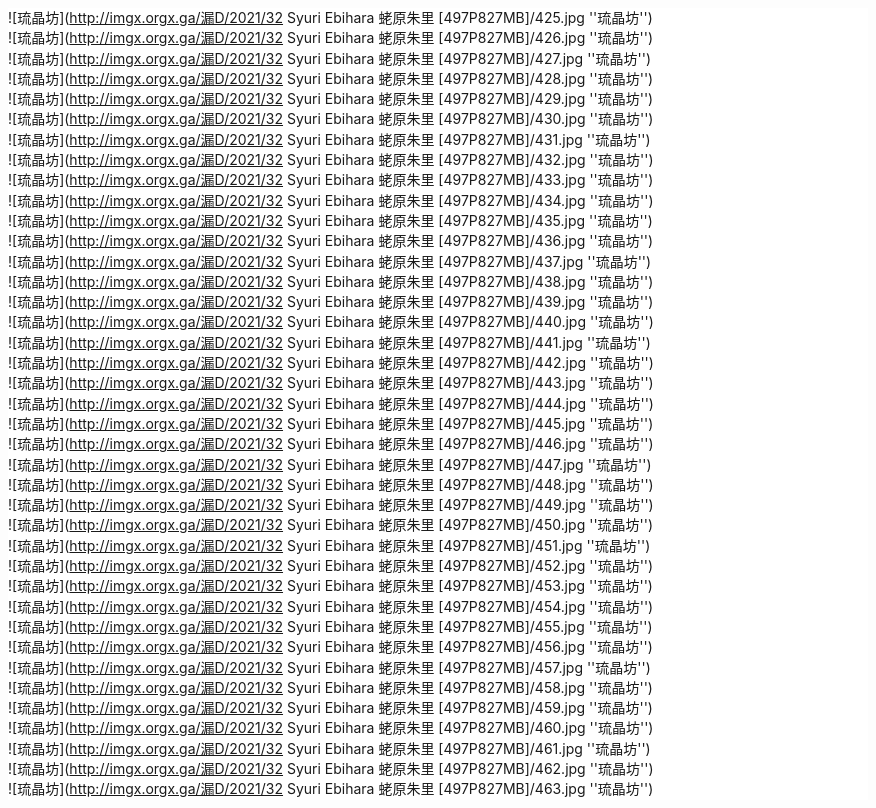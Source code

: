 ![琉晶坊](http://imgx.orgx.ga/漏D/2021/32 Syuri Ebihara 蛯原朱里 [497P827MB]/425.jpg ''琉晶坊'') <br>
![琉晶坊](http://imgx.orgx.ga/漏D/2021/32 Syuri Ebihara 蛯原朱里 [497P827MB]/426.jpg ''琉晶坊'') <br>
![琉晶坊](http://imgx.orgx.ga/漏D/2021/32 Syuri Ebihara 蛯原朱里 [497P827MB]/427.jpg ''琉晶坊'') <br>
![琉晶坊](http://imgx.orgx.ga/漏D/2021/32 Syuri Ebihara 蛯原朱里 [497P827MB]/428.jpg ''琉晶坊'') <br>
![琉晶坊](http://imgx.orgx.ga/漏D/2021/32 Syuri Ebihara 蛯原朱里 [497P827MB]/429.jpg ''琉晶坊'') <br>
![琉晶坊](http://imgx.orgx.ga/漏D/2021/32 Syuri Ebihara 蛯原朱里 [497P827MB]/430.jpg ''琉晶坊'') <br>
![琉晶坊](http://imgx.orgx.ga/漏D/2021/32 Syuri Ebihara 蛯原朱里 [497P827MB]/431.jpg ''琉晶坊'') <br>
![琉晶坊](http://imgx.orgx.ga/漏D/2021/32 Syuri Ebihara 蛯原朱里 [497P827MB]/432.jpg ''琉晶坊'') <br>
![琉晶坊](http://imgx.orgx.ga/漏D/2021/32 Syuri Ebihara 蛯原朱里 [497P827MB]/433.jpg ''琉晶坊'') <br>
![琉晶坊](http://imgx.orgx.ga/漏D/2021/32 Syuri Ebihara 蛯原朱里 [497P827MB]/434.jpg ''琉晶坊'') <br>
![琉晶坊](http://imgx.orgx.ga/漏D/2021/32 Syuri Ebihara 蛯原朱里 [497P827MB]/435.jpg ''琉晶坊'') <br>
![琉晶坊](http://imgx.orgx.ga/漏D/2021/32 Syuri Ebihara 蛯原朱里 [497P827MB]/436.jpg ''琉晶坊'') <br>
![琉晶坊](http://imgx.orgx.ga/漏D/2021/32 Syuri Ebihara 蛯原朱里 [497P827MB]/437.jpg ''琉晶坊'') <br>
![琉晶坊](http://imgx.orgx.ga/漏D/2021/32 Syuri Ebihara 蛯原朱里 [497P827MB]/438.jpg ''琉晶坊'') <br>
![琉晶坊](http://imgx.orgx.ga/漏D/2021/32 Syuri Ebihara 蛯原朱里 [497P827MB]/439.jpg ''琉晶坊'') <br>
![琉晶坊](http://imgx.orgx.ga/漏D/2021/32 Syuri Ebihara 蛯原朱里 [497P827MB]/440.jpg ''琉晶坊'') <br>
![琉晶坊](http://imgx.orgx.ga/漏D/2021/32 Syuri Ebihara 蛯原朱里 [497P827MB]/441.jpg ''琉晶坊'') <br>
![琉晶坊](http://imgx.orgx.ga/漏D/2021/32 Syuri Ebihara 蛯原朱里 [497P827MB]/442.jpg ''琉晶坊'') <br>
![琉晶坊](http://imgx.orgx.ga/漏D/2021/32 Syuri Ebihara 蛯原朱里 [497P827MB]/443.jpg ''琉晶坊'') <br>
![琉晶坊](http://imgx.orgx.ga/漏D/2021/32 Syuri Ebihara 蛯原朱里 [497P827MB]/444.jpg ''琉晶坊'') <br>
![琉晶坊](http://imgx.orgx.ga/漏D/2021/32 Syuri Ebihara 蛯原朱里 [497P827MB]/445.jpg ''琉晶坊'') <br>
![琉晶坊](http://imgx.orgx.ga/漏D/2021/32 Syuri Ebihara 蛯原朱里 [497P827MB]/446.jpg ''琉晶坊'') <br>
![琉晶坊](http://imgx.orgx.ga/漏D/2021/32 Syuri Ebihara 蛯原朱里 [497P827MB]/447.jpg ''琉晶坊'') <br>
![琉晶坊](http://imgx.orgx.ga/漏D/2021/32 Syuri Ebihara 蛯原朱里 [497P827MB]/448.jpg ''琉晶坊'') <br>
![琉晶坊](http://imgx.orgx.ga/漏D/2021/32 Syuri Ebihara 蛯原朱里 [497P827MB]/449.jpg ''琉晶坊'') <br>
![琉晶坊](http://imgx.orgx.ga/漏D/2021/32 Syuri Ebihara 蛯原朱里 [497P827MB]/450.jpg ''琉晶坊'') <br>
![琉晶坊](http://imgx.orgx.ga/漏D/2021/32 Syuri Ebihara 蛯原朱里 [497P827MB]/451.jpg ''琉晶坊'') <br>
![琉晶坊](http://imgx.orgx.ga/漏D/2021/32 Syuri Ebihara 蛯原朱里 [497P827MB]/452.jpg ''琉晶坊'') <br>
![琉晶坊](http://imgx.orgx.ga/漏D/2021/32 Syuri Ebihara 蛯原朱里 [497P827MB]/453.jpg ''琉晶坊'') <br>
![琉晶坊](http://imgx.orgx.ga/漏D/2021/32 Syuri Ebihara 蛯原朱里 [497P827MB]/454.jpg ''琉晶坊'') <br>
![琉晶坊](http://imgx.orgx.ga/漏D/2021/32 Syuri Ebihara 蛯原朱里 [497P827MB]/455.jpg ''琉晶坊'') <br>
![琉晶坊](http://imgx.orgx.ga/漏D/2021/32 Syuri Ebihara 蛯原朱里 [497P827MB]/456.jpg ''琉晶坊'') <br>
![琉晶坊](http://imgx.orgx.ga/漏D/2021/32 Syuri Ebihara 蛯原朱里 [497P827MB]/457.jpg ''琉晶坊'') <br>
![琉晶坊](http://imgx.orgx.ga/漏D/2021/32 Syuri Ebihara 蛯原朱里 [497P827MB]/458.jpg ''琉晶坊'') <br>
![琉晶坊](http://imgx.orgx.ga/漏D/2021/32 Syuri Ebihara 蛯原朱里 [497P827MB]/459.jpg ''琉晶坊'') <br>
![琉晶坊](http://imgx.orgx.ga/漏D/2021/32 Syuri Ebihara 蛯原朱里 [497P827MB]/460.jpg ''琉晶坊'') <br>
![琉晶坊](http://imgx.orgx.ga/漏D/2021/32 Syuri Ebihara 蛯原朱里 [497P827MB]/461.jpg ''琉晶坊'') <br>
![琉晶坊](http://imgx.orgx.ga/漏D/2021/32 Syuri Ebihara 蛯原朱里 [497P827MB]/462.jpg ''琉晶坊'') <br>
![琉晶坊](http://imgx.orgx.ga/漏D/2021/32 Syuri Ebihara 蛯原朱里 [497P827MB]/463.jpg ''琉晶坊'') <br>